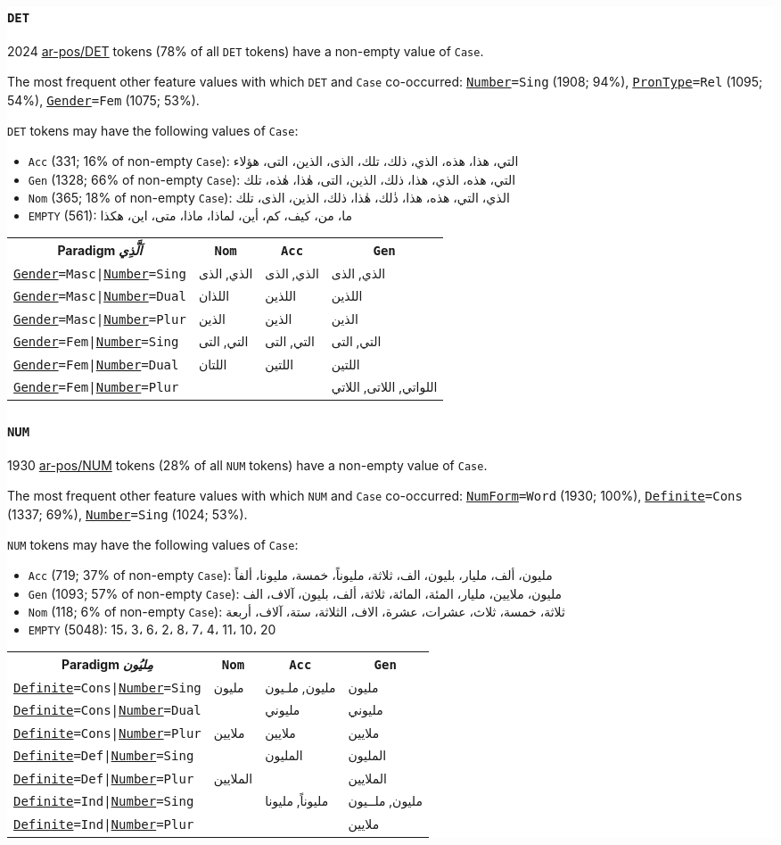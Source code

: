 ### `DET`

2024 [ar-pos/DET]() tokens (78% of all `DET` tokens) have a non-empty value of `Case`.

The most frequent other feature values with which `DET` and `Case` co-occurred: <tt><a href="Number.html">Number</a>=Sing</tt> (1908; 94%), <tt><a href="PronType.html">PronType</a>=Rel</tt> (1095; 54%), <tt><a href="Gender.html">Gender</a>=Fem</tt> (1075; 53%).

`DET` tokens may have the following values of `Case`:

* `Acc` (331; 16% of non-empty `Case`): التي، هذا، هذه، الذي، ذلك، تلك، الذى، الذين، التى، هؤلاء
* `Gen` (1328; 66% of non-empty `Case`): التي، هذه، الذي، هذا، ذلك، الذين، التى، هٰذا، هٰذه، تلك
* `Nom` (365; 18% of non-empty `Case`): الذي، التي، هذه، هذا، ذٰلك، هٰذا، ذلك، الذين، الذى، تلك
* `EMPTY` (561): ما، من، كيف، كم، أين، لماذا، ماذا، متى، اين، هكذا

<table>
  <tr><th>Paradigm <i>اَلَّذِي</i></th><th><tt>Nom</tt></th><th><tt>Acc</tt></th><th><tt>Gen</tt></th></tr>
  <tr><td><tt><a href="Gender.html">Gender</a>=Masc|<a href="Number.html">Number</a>=Sing</tt></td><td>الذي, الذى</td><td>الذي, الذى</td><td>الذي, الذى</td></tr>
  <tr><td><tt><a href="Gender.html">Gender</a>=Masc|<a href="Number.html">Number</a>=Dual</tt></td><td>اللذان</td><td>اللذين</td><td>اللذين</td></tr>
  <tr><td><tt><a href="Gender.html">Gender</a>=Masc|<a href="Number.html">Number</a>=Plur</tt></td><td>الذين</td><td>الذين</td><td>الذين</td></tr>
  <tr><td><tt><a href="Gender.html">Gender</a>=Fem|<a href="Number.html">Number</a>=Sing</tt></td><td>التي, التى</td><td>التي, التى</td><td>التي, التى</td></tr>
  <tr><td><tt><a href="Gender.html">Gender</a>=Fem|<a href="Number.html">Number</a>=Dual</tt></td><td>اللتان</td><td>اللتين</td><td>اللتين</td></tr>
  <tr><td><tt><a href="Gender.html">Gender</a>=Fem|<a href="Number.html">Number</a>=Plur</tt></td><td></td><td></td><td>اللواتي, اللاتى, اللاتي</td></tr>
</table>

### `NUM`

1930 [ar-pos/NUM]() tokens (28% of all `NUM` tokens) have a non-empty value of `Case`.

The most frequent other feature values with which `NUM` and `Case` co-occurred: <tt><a href="NumForm.html">NumForm</a>=Word</tt> (1930; 100%), <tt><a href="Definite.html">Definite</a>=Cons</tt> (1337; 69%), <tt><a href="Number.html">Number</a>=Sing</tt> (1024; 53%).

`NUM` tokens may have the following values of `Case`:

* `Acc` (719; 37% of non-empty `Case`): مليون، ألف، مليار، بليون، الف، ثلاثة، مليوناً، خمسة، مليونا، ألفاً
* `Gen` (1093; 57% of non-empty `Case`): مليون، ملايين، مليار، المئة، المائة، ثلاثة، ألف، بليون، آلاف، الف
* `Nom` (118; 6% of non-empty `Case`): ثلاثة، خمسة، ثلاث، عشرات، عشرة، الاف، الثلاثة، ستة، آلاف، أربعة
* `EMPTY` (5048): 15، 3، 6، 2، 8، 7، 4، 11، 10، 20

<table>
  <tr><th>Paradigm <i>مِليُون</i></th><th><tt>Nom</tt></th><th><tt>Acc</tt></th><th><tt>Gen</tt></th></tr>
  <tr><td><tt><a href="Definite.html">Definite</a>=Cons|<a href="Number.html">Number</a>=Sing</tt></td><td>مليون</td><td>مليون, ملـيون</td><td>مليون</td></tr>
  <tr><td><tt><a href="Definite.html">Definite</a>=Cons|<a href="Number.html">Number</a>=Dual</tt></td><td></td><td>مليوني</td><td>مليوني</td></tr>
  <tr><td><tt><a href="Definite.html">Definite</a>=Cons|<a href="Number.html">Number</a>=Plur</tt></td><td>ملايين</td><td>ملايين</td><td>ملايين</td></tr>
  <tr><td><tt><a href="Definite.html">Definite</a>=Def|<a href="Number.html">Number</a>=Sing</tt></td><td></td><td>المليون</td><td>المليون</td></tr>
  <tr><td><tt><a href="Definite.html">Definite</a>=Def|<a href="Number.html">Number</a>=Plur</tt></td><td>الملايين</td><td></td><td>الملايين</td></tr>
  <tr><td><tt><a href="Definite.html">Definite</a>=Ind|<a href="Number.html">Number</a>=Sing</tt></td><td></td><td>مليوناً, مليونا</td><td>مليون, ملــيون</td></tr>
  <tr><td><tt><a href="Definite.html">Definite</a>=Ind|<a href="Number.html">Number</a>=Plur</tt></td><td></td><td></td><td>ملايين</td></tr>